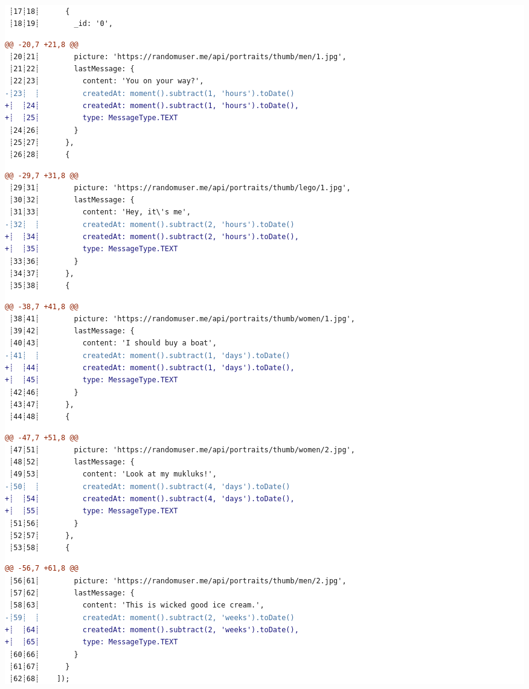 ```diff
 ┊17┊18┊      {
 ┊18┊19┊        _id: '0',
```
```diff
@@ -20,7 +21,8 @@
 ┊20┊21┊        picture: 'https://randomuser.me/api/portraits/thumb/men/1.jpg',
 ┊21┊22┊        lastMessage: {
 ┊22┊23┊          content: 'You on your way?',
-┊23┊  ┊          createdAt: moment().subtract(1, 'hours').toDate()
+┊  ┊24┊          createdAt: moment().subtract(1, 'hours').toDate(),
+┊  ┊25┊          type: MessageType.TEXT
 ┊24┊26┊        }
 ┊25┊27┊      },
 ┊26┊28┊      {
```
```diff
@@ -29,7 +31,8 @@
 ┊29┊31┊        picture: 'https://randomuser.me/api/portraits/thumb/lego/1.jpg',
 ┊30┊32┊        lastMessage: {
 ┊31┊33┊          content: 'Hey, it\'s me',
-┊32┊  ┊          createdAt: moment().subtract(2, 'hours').toDate()
+┊  ┊34┊          createdAt: moment().subtract(2, 'hours').toDate(),
+┊  ┊35┊          type: MessageType.TEXT
 ┊33┊36┊        }
 ┊34┊37┊      },
 ┊35┊38┊      {
```
```diff
@@ -38,7 +41,8 @@
 ┊38┊41┊        picture: 'https://randomuser.me/api/portraits/thumb/women/1.jpg',
 ┊39┊42┊        lastMessage: {
 ┊40┊43┊          content: 'I should buy a boat',
-┊41┊  ┊          createdAt: moment().subtract(1, 'days').toDate()
+┊  ┊44┊          createdAt: moment().subtract(1, 'days').toDate(),
+┊  ┊45┊          type: MessageType.TEXT
 ┊42┊46┊        }
 ┊43┊47┊      },
 ┊44┊48┊      {
```
```diff
@@ -47,7 +51,8 @@
 ┊47┊51┊        picture: 'https://randomuser.me/api/portraits/thumb/women/2.jpg',
 ┊48┊52┊        lastMessage: {
 ┊49┊53┊          content: 'Look at my mukluks!',
-┊50┊  ┊          createdAt: moment().subtract(4, 'days').toDate()
+┊  ┊54┊          createdAt: moment().subtract(4, 'days').toDate(),
+┊  ┊55┊          type: MessageType.TEXT
 ┊51┊56┊        }
 ┊52┊57┊      },
 ┊53┊58┊      {
```
```diff
@@ -56,7 +61,8 @@
 ┊56┊61┊        picture: 'https://randomuser.me/api/portraits/thumb/men/2.jpg',
 ┊57┊62┊        lastMessage: {
 ┊58┊63┊          content: 'This is wicked good ice cream.',
-┊59┊  ┊          createdAt: moment().subtract(2, 'weeks').toDate()
+┊  ┊64┊          createdAt: moment().subtract(2, 'weeks').toDate(),
+┊  ┊65┊          type: MessageType.TEXT
 ┊60┊66┊        }
 ┊61┊67┊      }
 ┊62┊68┊    ]);
```
[}]: #


[{]: <region> (header)
[{]: <region> (body)
[{]: <helper> (diff_step 2.2)
[{]: <helper> (diff_step 2.3)
[{]: <helper> (diff_step 2.4)
[{]: <helper> (diff_step 2.5)
[{]: <helper> (diff_step 2.6)
[{]: <helper> (diff_step 2.7)
[{]: <helper> (diff_step 2.9)
[{]: <helper> (diff_step 2.10)
[{]: <helper> (diff_step 2.11)
[{]: <helper> (diff_step 2.12)
[{]: <helper> (diff_step 2.13)
[{]: <helper> (diff_step 2.15)
[{]: <helper> (diff_step 2.16)
[{]: <helper> (diff_step 2.17)
[{]: <helper> (diff_step 2.18)
[{]: <region> (footer)
[{]: <helper> (nav_step)